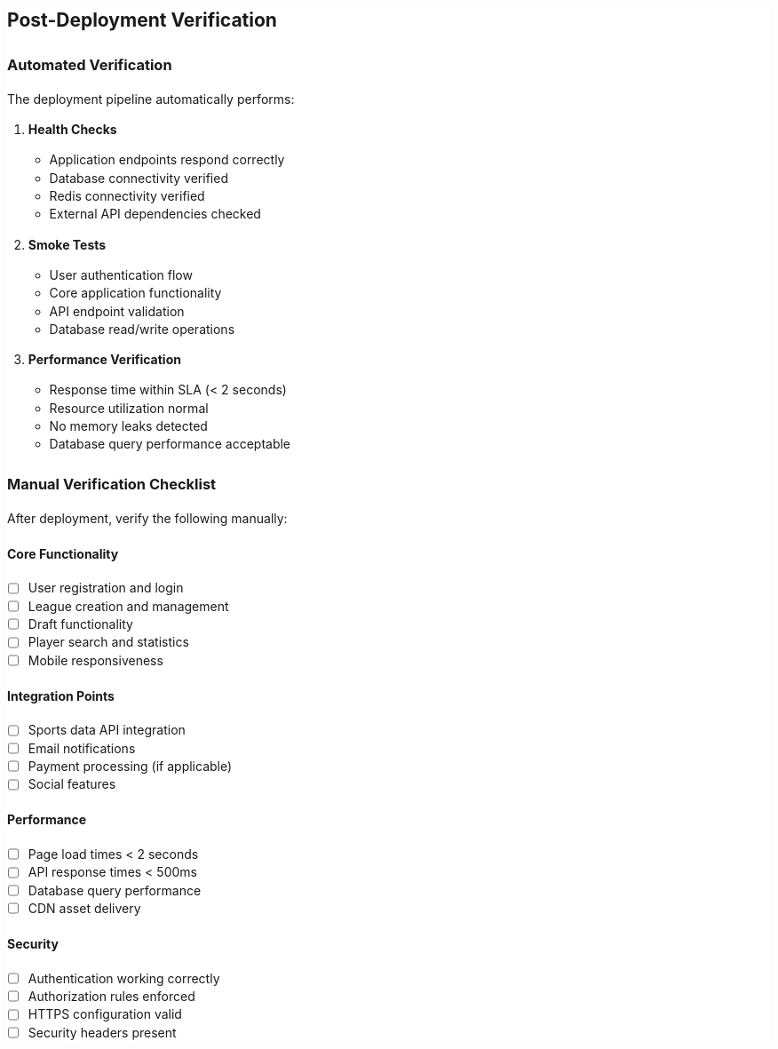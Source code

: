 ## Post-Deployment Verification

### Automated Verification

The deployment pipeline automatically performs:

1. **Health Checks**
   - Application endpoints respond correctly
   - Database connectivity verified
   - Redis connectivity verified
   - External API dependencies checked

2. **Smoke Tests**
   - User authentication flow
   - Core application functionality
   - API endpoint validation
   - Database read/write operations

3. **Performance Verification**
   - Response time within SLA (< 2 seconds)
   - Resource utilization normal
   - No memory leaks detected
   - Database query performance acceptable

### Manual Verification Checklist

After deployment, verify the following manually:

#### Core Functionality
- [ ] User registration and login
- [ ] League creation and management
- [ ] Draft functionality
- [ ] Player search and statistics
- [ ] Mobile responsiveness

#### Integration Points
- [ ] Sports data API integration
- [ ] Email notifications
- [ ] Payment processing (if applicable)
- [ ] Social features

#### Performance
- [ ] Page load times < 2 seconds
- [ ] API response times < 500ms
- [ ] Database query performance
- [ ] CDN asset delivery

#### Security
- [ ] Authentication working correctly
- [ ] Authorization rules enforced
- [ ] HTTPS configuration valid
- [ ] Security headers present
